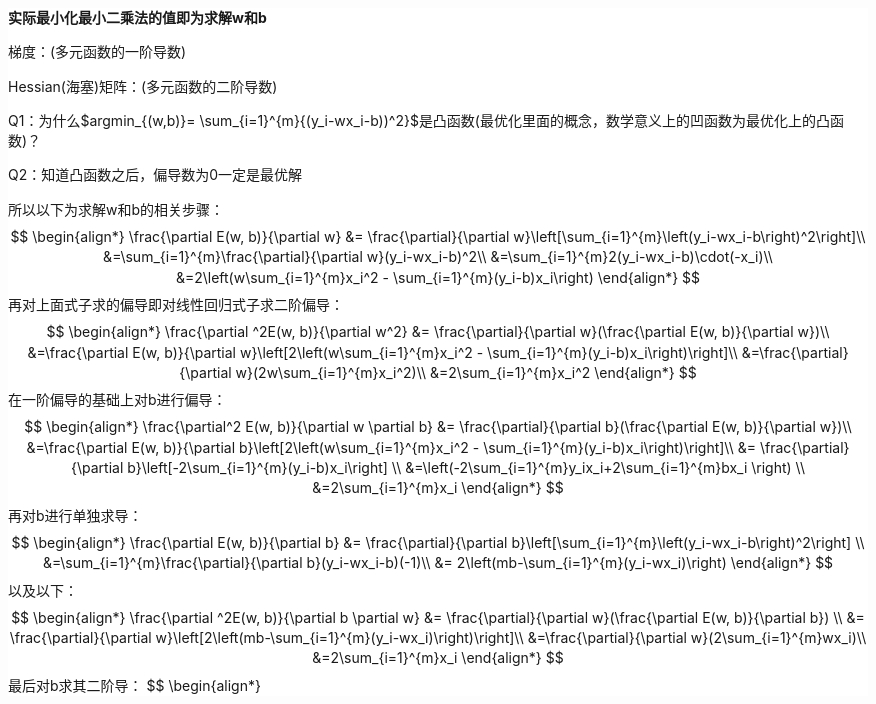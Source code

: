**实际最小化最小二乘法的值即为求解w和b**

梯度：(多元函数的一阶导数)

Hessian(海塞)矩阵：(多元函数的二阶导数)

Q1：为什么$argmin_{(w,b)}= \sum_{i=1}^{m}{(y_i-wx_i-b))^2}$是凸函数(最优化里面的概念，数学意义上的凹函数为最优化上的凸函数)？

Q2：知道凸函数之后，偏导数为0一定是最优解

所以以下为求解w和b的相关步骤：
$$
\begin{align*}
\frac{\partial E(w, b)}{\partial w} &= \frac{\partial}{\partial w}\left[\sum_{i=1}^{m}\left(y_i-wx_i-b\right)^2\right]\\
&=\sum_{i=1}^{m}\frac{\partial}{\partial w}(y_i-wx_i-b)^2\\
&=\sum_{i=1}^{m}2(y_i-wx_i-b)\cdot(-x_i)\\
&=2\left(w\sum_{i=1}^{m}x_i^2 - \sum_{i=1}^{m}(y_i-b)x_i\right)
\end{align*}
$$
再对上面式子求的偏导即对线性回归式子求二阶偏导：
$$
\begin{align*}
\frac{\partial ^2E(w, b)}{\partial w^2} &= \frac{\partial}{\partial w}(\frac{\partial E(w, b)}{\partial w})\\
&=\frac{\partial E(w, b)}{\partial w}\left[2\left(w\sum_{i=1}^{m}x_i^2 - \sum_{i=1}^{m}(y_i-b)x_i\right)\right]\\
&=\frac{\partial}{\partial w}(2w\sum_{i=1}^{m}x_i^2)\\
&=2\sum_{i=1}^{m}x_i^2
\end{align*}
$$
在一阶偏导的基础上对b进行偏导：
$$
\begin{align*}
\frac{\partial^2 E(w, b)}{\partial w \partial b} &= \frac{\partial}{\partial b}(\frac{\partial E(w, b)}{\partial w})\\
&=\frac{\partial E(w, b)}{\partial b}\left[2\left(w\sum_{i=1}^{m}x_i^2 - \sum_{i=1}^{m}(y_i-b)x_i\right)\right]\\
&= \frac{\partial}{\partial b}\left[-2\sum_{i=1}^{m}(y_i-b)x_i\right] \\
&=\left(-2\sum_{i=1}^{m}y_ix_i+2\sum_{i=1}^{m}bx_i \right) \\ 
&=2\sum_{i=1}^{m}x_i
\end{align*}
$$
再对b进行单独求导：
$$
\begin{align*}
\frac{\partial E(w, b)}{\partial b} &= \frac{\partial}{\partial b}\left[\sum_{i=1}^{m}\left(y_i-wx_i-b\right)^2\right] \\
&=\sum_{i=1}^{m}\frac{\partial}{\partial b}(y_i-wx_i-b)(-1)\\
&= 2\left(mb-\sum_{i=1}^{m}(y_i-wx_i)\right)
\end{align*}
$$
以及以下：
$$
\begin{align*}
\frac{\partial ^2E(w, b)}{\partial b \partial w} &= \frac{\partial}{\partial w}(\frac{\partial E(w, b)}{\partial b}) \\
&= \frac{\partial}{\partial w}\left[2\left(mb-\sum_{i=1}^{m}(y_i-wx_i)\right)\right]\\
&=\frac{\partial}{\partial w}(2\sum_{i=1}^{m}wx_i)\\
&=2\sum_{i=1}^{m}x_i
\end{align*}
$$
最后对b求其二阶导：
$$
\begin{align*}